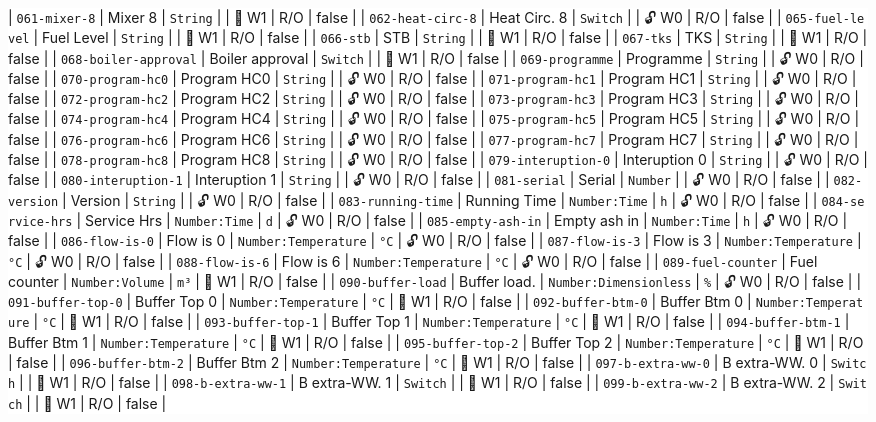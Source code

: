 | `061-mixer-8`              | Mixer 8                | `String`               |      | 🔐 W1                 | R/O      | false    |
| `062-heat-circ-8`          | Heat Circ. 8           | `Switch`               |      | 🔓 W0                 | R/O      | false    |
| `065-fuel-level`           | Fuel Level             | `String`               |      | 🔐 W1                 | R/O      | false    |
| `066-stb`                  | STB                    | `String`               |      | 🔐 W1                 | R/O      | false    |
| `067-tks`                  | TKS                    | `String`               |      | 🔐 W1                 | R/O      | false    |
| `068-boiler-approval`      | Boiler approval        | `Switch`               |      | 🔐 W1                 | R/O      | false    |
| `069-programme`            | Programme              | `String`               |      | 🔓 W0                 | R/O      | false    |
| `070-program-hc0`          | Program HC0            | `String`               |      | 🔓 W0                 | R/O      | false    |
| `071-program-hc1`          | Program HC1            | `String`               |      | 🔓 W0                 | R/O      | false    |
| `072-program-hc2`          | Program HC2            | `String`               |      | 🔓 W0                 | R/O      | false    |
| `073-program-hc3`          | Program HC3            | `String`               |      | 🔓 W0                 | R/O      | false    |
| `074-program-hc4`          | Program HC4            | `String`               |      | 🔓 W0                 | R/O      | false    |
| `075-program-hc5`          | Program HC5            | `String`               |      | 🔓 W0                 | R/O      | false    |
| `076-program-hc6`          | Program HC6            | `String`               |      | 🔓 W0                 | R/O      | false    |
| `077-program-hc7`          | Program HC7            | `String`               |      | 🔓 W0                 | R/O      | false    |
| `078-program-hc8`          | Program HC8            | `String`               |      | 🔓 W0                 | R/O      | false    |
| `079-interuption-0`        | Interuption 0          | `String`               |      | 🔓 W0                 | R/O      | false    |
| `080-interuption-1`        | Interuption 1          | `String`               |      | 🔓 W0                 | R/O      | false    |
| `081-serial`               | Serial                 | `Number`               |      | 🔓 W0                 | R/O      | false    |
| `082-version`              | Version                | `String`               |      | 🔓 W0                 | R/O      | false    |
| `083-running-time`         | Running Time           | `Number:Time`          | `h`  | 🔓 W0                 | R/O      | false    |
| `084-service-hrs`          | Service Hrs            | `Number:Time`          | `d`  | 🔓 W0                 | R/O      | false    |
| `085-empty-ash-in`         | Empty ash in           | `Number:Time`          | `h`  | 🔓 W0                 | R/O      | false    |
| `086-flow-is-0`            | Flow is 0              | `Number:Temperature`   | `°C` | 🔓 W0                 | R/O      | false    |
| `087-flow-is-3`            | Flow is 3              | `Number:Temperature`   | `°C` | 🔓 W0                 | R/O      | false    |
| `088-flow-is-6`            | Flow is 6              | `Number:Temperature`   | `°C` | 🔓 W0                 | R/O      | false    |
| `089-fuel-counter`         | Fuel counter           | `Number:Volume`        | `m³` | 🔐 W1                 | R/O      | false    |
| `090-buffer-load`          | Buffer load.           | `Number:Dimensionless` | `%`  | 🔓 W0                 | R/O      | false    |
| `091-buffer-top-0`         | Buffer Top 0           | `Number:Temperature`   | `°C` | 🔐 W1                 | R/O      | false    |
| `092-buffer-btm-0`         | Buffer Btm 0           | `Number:Temperature`   | `°C` | 🔐 W1                 | R/O      | false    |
| `093-buffer-top-1`         | Buffer Top 1           | `Number:Temperature`   | `°C` | 🔐 W1                 | R/O      | false    |
| `094-buffer-btm-1`         | Buffer Btm 1           | `Number:Temperature`   | `°C` | 🔐 W1                 | R/O      | false    |
| `095-buffer-top-2`         | Buffer Top 2           | `Number:Temperature`   | `°C` | 🔐 W1                 | R/O      | false    |
| `096-buffer-btm-2`         | Buffer Btm 2           | `Number:Temperature`   | `°C` | 🔐 W1                 | R/O      | false    |
| `097-b-extra-ww-0`         | B extra-WW. 0          | `Switch`               |      | 🔐 W1                 | R/O      | false    |
| `098-b-extra-ww-1`         | B extra-WW. 1          | `Switch`               |      | 🔐 W1                 | R/O      | false    |
| `099-b-extra-ww-2`         | B extra-WW. 2          | `Switch`               |      | 🔐 W1                 | R/O      | false    |